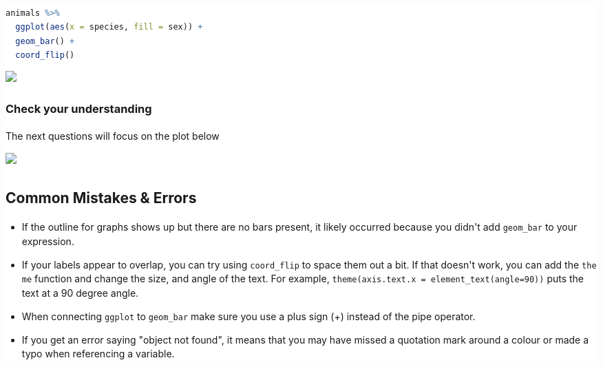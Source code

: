 
```r
animals %>% 
  ggplot(aes(x = species, fill = sex)) + 
  geom_bar() + 
  coord_flip()
```

<img src="074-to_ggplot_or_not_to_ggplot-barcharts_files/figure-html/bar-chart-q3-solution-1.png" width="672" />

### Check your understanding

The next questions will focus on the plot below

<img src="074-to_ggplot_or_not_to_ggplot-barcharts_files/figure-html/bar-chart-quiz-1.png" width="672" />












































## Common Mistakes & Errors

- If the outline for graphs shows up but there are no bars present, it likely occurred because you didn't add `geom_bar` to your expression.
  
- If your labels appear to overlap, you can try using `coord_flip` to space them out a bit. If that doesn't work, you can add the `theme` function and change the size, and angle of the text. For example, `theme(axis.text.x = element_text(angle=90))` puts the text at a 90 degree angle.

- When connecting `ggplot` to `geom_bar` make sure you use a plus sign (+) instead of the pipe operator. 

- If you get an error saying "object not found", it means that you may have missed a quotation mark around a colour or made a typo when referencing a variable.
